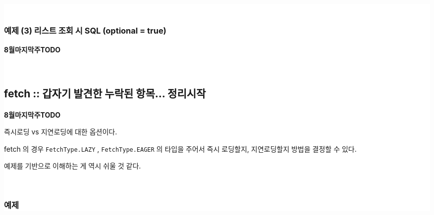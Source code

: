 <br>

### 예제 (3) 리스트 조회 시 SQL (optional = true)

**8월마지막주TODO**<br>

<br>

## fetch :: 갑자기 발견한 누락된 항목... 정리시작

**8월마지막주TODO**<br>

즉시로딩 vs 지연로딩에 대한 옵션이다.<br>

fetch 의 경우 `FetchType.LAZY` , `FetchType.EAGER` 의 타입을 주어서 즉시 로딩할지, 지연로딩할지 방법을 결정할 수 있다.<br>

예제를 기반으로 이해하는 게 역시 쉬울 것 같다.

<br>

### 예제

```java
```





